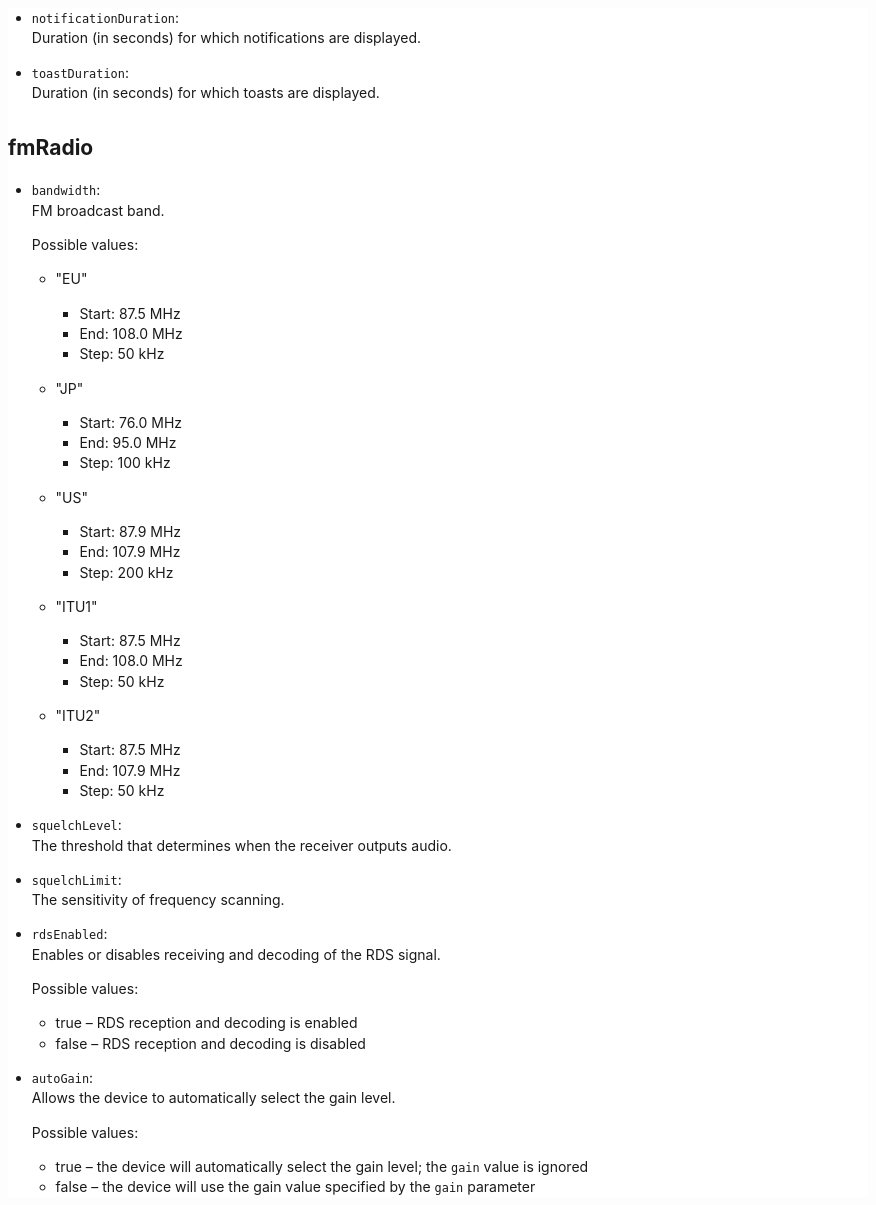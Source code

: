 - `notificationDuration`:  
    Duration (in seconds) for which notifications are displayed.

- `toastDuration`:  
    Duration (in seconds) for which toasts are displayed.

## fmRadio

- `bandwidth`:  
    FM broadcast band.

    Possible values:
    - "EU"  
        - Start: 87.5 MHz  
        - End: 108.0 MHz  
        - Step: 50 kHz

    - "JP"  
        - Start: 76.0 MHz  
        - End: 95.0 MHz  
        - Step: 100 kHz

    - "US"  
        - Start: 87.9 MHz  
        - End: 107.9 MHz  
        - Step: 200 kHz

    - "ITU1"  
        - Start: 87.5 MHz  
        - End: 108.0 MHz  
        - Step: 50 kHz

    - "ITU2"  
        - Start: 87.5 MHz  
        - End: 107.9 MHz  
        - Step: 50 kHz

- `squelchLevel`:  
    The threshold that determines when the receiver outputs audio.

- `squelchLimit`:  
    The sensitivity of frequency scanning.

- `rdsEnabled`:  
    Enables or disables receiving and decoding of the RDS signal.

    Possible values:
    - true – RDS reception and decoding is enabled  
    - false – RDS reception and decoding is disabled

- `autoGain`:  
    Allows the device to automatically select the gain level.

    Possible values:
    - true – the device will automatically select the gain level; the `gain` value is ignored  
    - false – the device will use the gain value specified by the `gain` parameter

